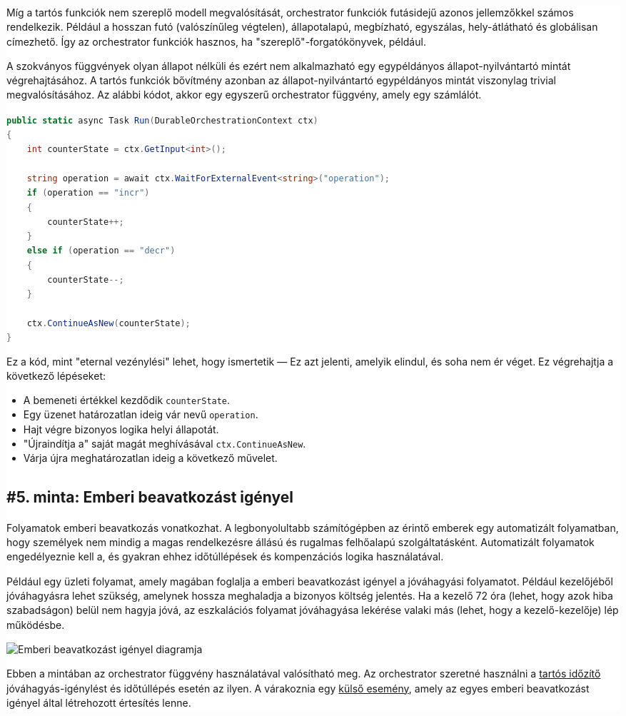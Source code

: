 Míg a tartós funkciók nem szereplő modell megvalósítását, orchestrator funkciók futásidejű azonos jellemzőkkel számos rendelkezik. Például a hosszan futó (valószínűleg végtelen), állapotalapú, megbízható, egyszálas, hely-átlátható és globálisan címezhető. Így az orchestrator funkciók hasznos, ha "szereplő"-forgatókönyvek, például.

A szokványos függvények olyan állapot nélküli és ezért nem alkalmazható egy egypéldányos állapot-nyilvántartó mintát végrehajtásához. A tartós funkciók bővítmény azonban az állapot-nyilvántartó egypéldányos mintát viszonylag trivial megvalósításához. Az alábbi kódot, akkor egy egyszerű orchestrator függvény, amely egy számlálót.

```cs
public static async Task Run(DurableOrchestrationContext ctx)
{
    int counterState = ctx.GetInput<int>();

    string operation = await ctx.WaitForExternalEvent<string>("operation");
    if (operation == "incr")
    {
        counterState++;
    }
    else if (operation == "decr")
    {
        counterState--;
    }

    ctx.ContinueAsNew(counterState);
}
```

Ez a kód, mint "eternal vezénylési" lehet, hogy ismertetik &mdash; Ez azt jelenti, amelyik elindul, és soha nem ér véget. Ez végrehajtja a következő lépéseket:

* A bemeneti értékkel kezdődik `counterState`.
* Egy üzenet határozatlan ideig vár nevű `operation`.
* Hajt végre bizonyos logika helyi állapotát.
* "Újraindítja a" saját magát meghívásával `ctx.ContinueAsNew`.
* Várja újra meghatározatlan ideig a következő művelet.

## <a name="pattern-5-human-interaction"></a>#5. minta: Emberi beavatkozást igényel

Folyamatok emberi beavatkozás vonatkozhat. A legbonyolultabb számítógépben az érintő emberek egy automatizált folyamatban, hogy személyek nem mindig a magas rendelkezésre állású és rugalmas felhőalapú szolgáltatásként. Automatizált folyamatok engedélyeznie kell a, és gyakran ehhez időtúllépések és kompenzációs logika használatával.

Például egy üzleti folyamat, amely magában foglalja a emberi beavatkozást igényel a jóváhagyási folyamatot. Például kezelőjéből jóváhagyásra lehet szükség, amelynek hossza meghaladja a bizonyos költség jelentés. Ha a kezelő 72 óra (lehet, hogy azok hiba szabadságon) belül nem hagyja jóvá, az eszkalációs folyamat jóváhagyása lekérése valaki más (lehet, hogy a kezelő-kezelője) lép működésbe.

![Emberi beavatkozást igényel diagramja](media/durable-functions-overview/approval.png)

Ebben a mintában az orchestrator függvény használatával valósítható meg. Az orchestrator szeretné használni a [tartós időzítő](durable-functions-timers.md) jóváhagyás-igénylést és időtúllépés esetén az ilyen. A várakoznia egy [külső esemény](durable-functions-external-events.md), amely az egyes emberi beavatkozást igényel által létrehozott értesítés lenne.
